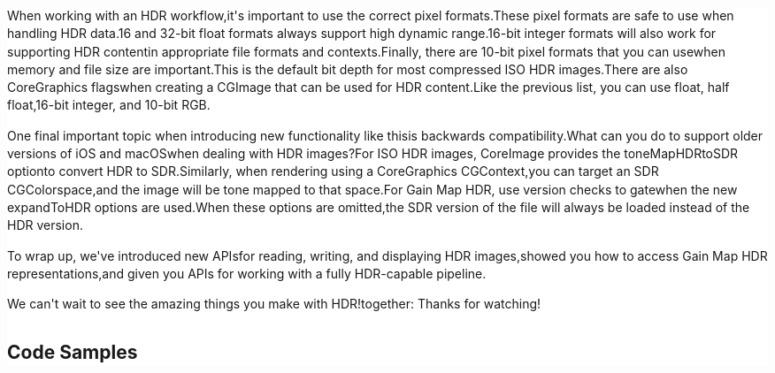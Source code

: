 When working with an HDR workflow,it's important to use the correct pixel formats.These pixel formats are safe to use when handling HDR data.16 and 32-bit float formats always support high dynamic range.16-bit integer formats will also work for supporting HDR contentin appropriate file formats and contexts.Finally, there are 10-bit pixel formats that you can usewhen memory and file size are important.This is the default bit depth for most compressed ISO HDR images.There are also CoreGraphics flagswhen creating a CGImage that can be used for HDR content.Like the previous list, you can use float, half float,16-bit integer, and 10-bit RGB.

One final important topic when introducing new functionality like thisis backwards compatibility.What can you do to support older versions of iOS and macOSwhen dealing with HDR images?For ISO HDR images, CoreImage provides the toneMapHDRtoSDR optionto convert HDR to SDR.Similarly, when rendering using a CoreGraphics CGContext,you can target an SDR CGColorspace,and the image will be tone mapped to that space.For Gain Map HDR, use version checks to gatewhen the new expandToHDR options are used.When these options are omitted,the SDR version of the file will always be loaded instead of the HDR version.

To wrap up, we've introduced new APIsfor reading, writing, and displaying HDR images,showed you how to access Gain Map HDR representations,and given you APIs for working with a fully HDR-capable pipeline.

We can't wait to see the amazing things you make with HDR!together: Thanks for watching!

## Code Samples

